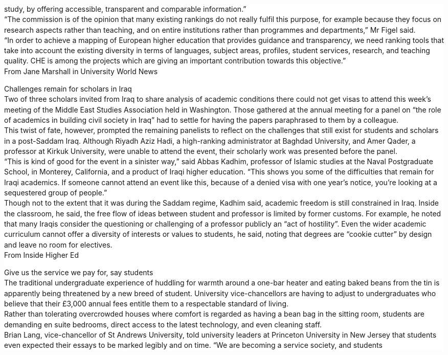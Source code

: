 study, by offering accessible, transparent and comparable
information.”<br>“The commission is of the opinion that
many existing rankings do not really fulfil this purpose,
for example because they focus on research aspects rather
than teaching, and on entire institutions rather than
programmes and departments,” Mr Figel said.<br>“In order
to achieve a mapping of European higher education that
provides guidance and transparency, we need ranking tools
that take into account the existing diversity in terms of
languages, subject areas, profiles, student services,
research, and teaching quality. CHE is among the projects
which are giving an important contribution towards this
objective.”<br>From Jane Marshall in University World
News</p>

<p>Challenges remain for scholars in Iraq<br>Two of
three scholars invited from Iraq to share analysis of
academic conditions there could not get visas to attend this
week’s meeting of the Middle East Studies Association held
in Washington. Those gathered at the annual meeting for a
panel on “the role of academics in building civil society
in Iraq” had to settle for having the papers paraphrased
to them by a colleague.<br>This twist of fate, however,
prompted the remaining panelists to reflect on the
challenges that still exist for students and scholars in a
post-Saddam Iraq. Although Riyadh Aziz Hadi, a high-ranking
administrator at Baghdad University, and Amer Qader, a
professor at Kirkuk University, were unable to attend the
event, their scholarly work was presented before the
panel.<br>“This is kind of good for the event in a
sinister way,” said Abbas Kadhim, professor of Islamic
studies at the Naval Postgraduate School, in Monterey,
California, and a product of Iraqi higher education. “This
shows you some of the difficulties that remain for Iraqi
academics. If someone cannot attend an event like this,
because of a denied visa with one year’s notice, you’re
looking at a sequestered group of people.”<br>Though not
to the extent that it was during the Saddam regime, Kadhim
said, academic freedom is still constrained in Iraq. Inside
the classroom, he said, the free flow of ideas between
student and professor is limited by former customs. For
example, he noted that many Iraqis consider the questioning
or challenging of a professor publicly an “act of
hostility”. Even the wider academic curriculum cannot
offer a diversity of interests or values to students, he
said, noting that degrees are “cookie cutter” by design
and leave no room for electives.<br>From Inside Higher
Ed</p>

<p>Give us the service we pay for, say students<br>The
traditional undergraduate experience of huddling for warmth
around a one-bar heater and eating baked beans from the tin
is apparently being threatened by a new breed of student.
University vice-chancellors are having to adjust to
undergraduates who believe that their £3,000 annual fees
entitle them to a respectable standard of living.<br>Rather
than tolerating overcrowded houses where comfort is regarded
as having a bean bag in the sitting room, students are
demanding en suite bedrooms, direct access to the latest
technology, and even cleaning staff.<br>Brian Lang,
vice-chancellor of St Andrews University, told university
leaders at Princeton University in New Jersey that students
even expected their essays to be marked legibly and on time.
“We are becoming a service society, and students